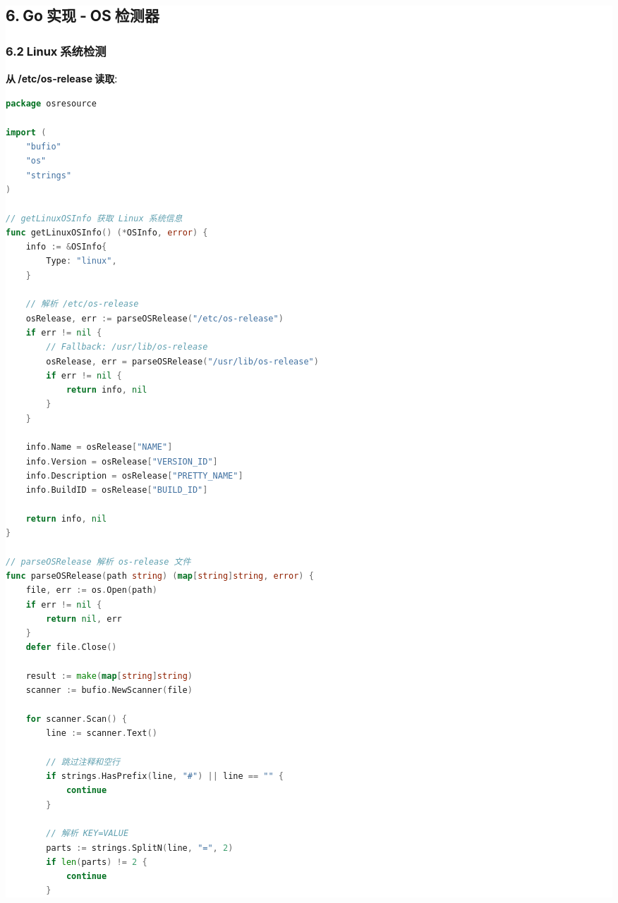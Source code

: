
## 6. Go 实现 - OS 检测器

### 6.2 Linux 系统检测

**从 /etc/os-release 读取**:

```go
package osresource

import (
    "bufio"
    "os"
    "strings"
)

// getLinuxOSInfo 获取 Linux 系统信息
func getLinuxOSInfo() (*OSInfo, error) {
    info := &OSInfo{
        Type: "linux",
    }
    
    // 解析 /etc/os-release
    osRelease, err := parseOSRelease("/etc/os-release")
    if err != nil {
        // Fallback: /usr/lib/os-release
        osRelease, err = parseOSRelease("/usr/lib/os-release")
        if err != nil {
            return info, nil
        }
    }
    
    info.Name = osRelease["NAME"]
    info.Version = osRelease["VERSION_ID"]
    info.Description = osRelease["PRETTY_NAME"]
    info.BuildID = osRelease["BUILD_ID"]
    
    return info, nil
}

// parseOSRelease 解析 os-release 文件
func parseOSRelease(path string) (map[string]string, error) {
    file, err := os.Open(path)
    if err != nil {
        return nil, err
    }
    defer file.Close()
    
    result := make(map[string]string)
    scanner := bufio.NewScanner(file)
    
    for scanner.Scan() {
        line := scanner.Text()
        
        // 跳过注释和空行
        if strings.HasPrefix(line, "#") || line == "" {
            continue
        }
        
        // 解析 KEY=VALUE
        parts := strings.SplitN(line, "=", 2)
        if len(parts) != 2 {
            continue
        }
```